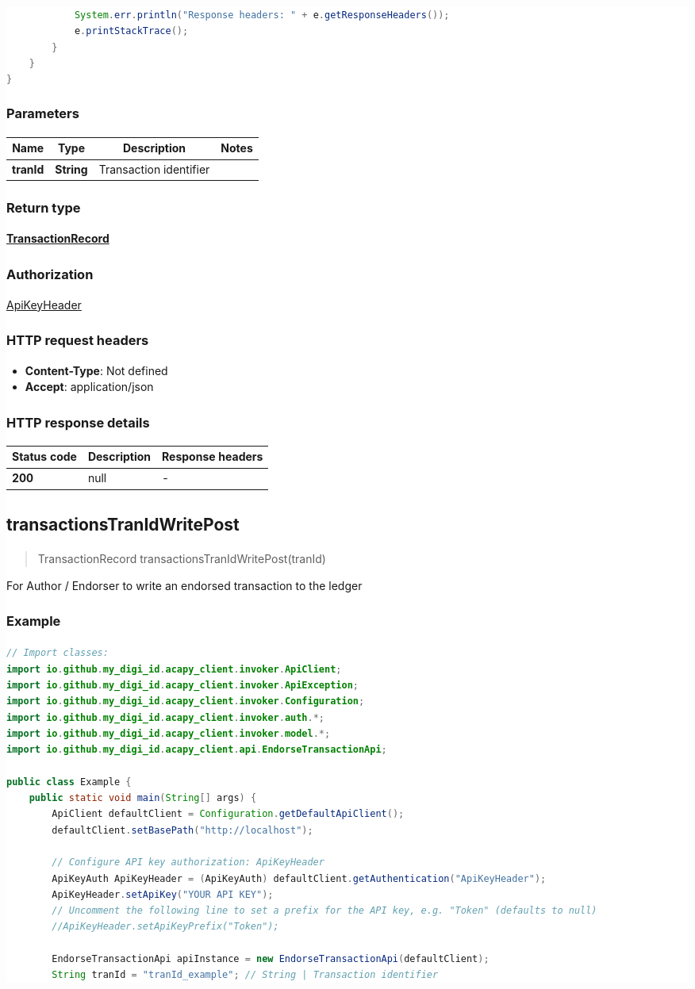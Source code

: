 ```java
            System.err.println("Response headers: " + e.getResponseHeaders());
            e.printStackTrace();
        }
    }
}
```

### Parameters


Name | Type | Description  | Notes
------------- | ------------- | ------------- | -------------
 **tranId** | **String**| Transaction identifier |

### Return type

[**TransactionRecord**](TransactionRecord.md)

### Authorization

[ApiKeyHeader](../README.md#ApiKeyHeader)

### HTTP request headers

- **Content-Type**: Not defined
- **Accept**: application/json

### HTTP response details
| Status code | Description | Response headers |
|-------------|-------------|------------------|
| **200** | null |  -  |


## transactionsTranIdWritePost

> TransactionRecord transactionsTranIdWritePost(tranId)

For Author / Endorser to write an endorsed transaction to the ledger

### Example

```java
// Import classes:
import io.github.my_digi_id.acapy_client.invoker.ApiClient;
import io.github.my_digi_id.acapy_client.invoker.ApiException;
import io.github.my_digi_id.acapy_client.invoker.Configuration;
import io.github.my_digi_id.acapy_client.invoker.auth.*;
import io.github.my_digi_id.acapy_client.invoker.model.*;
import io.github.my_digi_id.acapy_client.api.EndorseTransactionApi;

public class Example {
    public static void main(String[] args) {
        ApiClient defaultClient = Configuration.getDefaultApiClient();
        defaultClient.setBasePath("http://localhost");
        
        // Configure API key authorization: ApiKeyHeader
        ApiKeyAuth ApiKeyHeader = (ApiKeyAuth) defaultClient.getAuthentication("ApiKeyHeader");
        ApiKeyHeader.setApiKey("YOUR API KEY");
        // Uncomment the following line to set a prefix for the API key, e.g. "Token" (defaults to null)
        //ApiKeyHeader.setApiKeyPrefix("Token");

        EndorseTransactionApi apiInstance = new EndorseTransactionApi(defaultClient);
        String tranId = "tranId_example"; // String | Transaction identifier
```